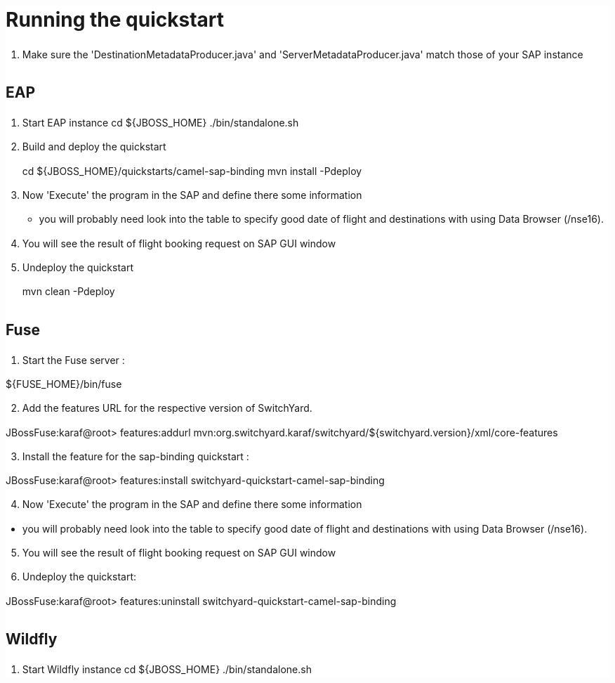 Running the quickstart
======================
1. Make sure the 'DestinationMetadataProducer.java' and 'ServerMetadataProducer.java' match those of your SAP instance


EAP
----------
1. Start EAP instance
    cd ${JBOSS_HOME}
    ./bin/standalone.sh

2. Build and deploy the quickstart

    cd ${JBOSS_HOME}/quickstarts/camel-sap-binding
    mvn install -Pdeploy

3. Now 'Execute' the program in the SAP and define there some information
    - you will probably need look into the table to specify good date of flight and destinations with using Data Browser (/nse16).

4. You will see the result of flight booking request on SAP GUI window

5. Undeploy the quickstart

    mvn clean -Pdeploy


Fuse
----------
1. Start the Fuse server :

${FUSE_HOME}/bin/fuse

2. Add the features URL for the respective version of SwitchYard.   

JBossFuse:karaf@root> features:addurl mvn:org.switchyard.karaf/switchyard/${switchyard.version}/xml/core-features

3. Install the feature for the sap-binding quickstart :

JBossFuse:karaf@root> features:install switchyard-quickstart-camel-sap-binding

4. Now 'Execute' the program in the SAP and define there some information
- you will probably need look into the table to specify good date of flight and destinations with using Data Browser (/nse16).

5. You will see the result of flight booking request on SAP GUI window

6. Undeploy the quickstart:

JBossFuse:karaf@root> features:uninstall switchyard-quickstart-camel-sap-binding


Wildfly
----------
1. Start Wildfly instance
    cd ${JBOSS_HOME}
    ./bin/standalone.sh

